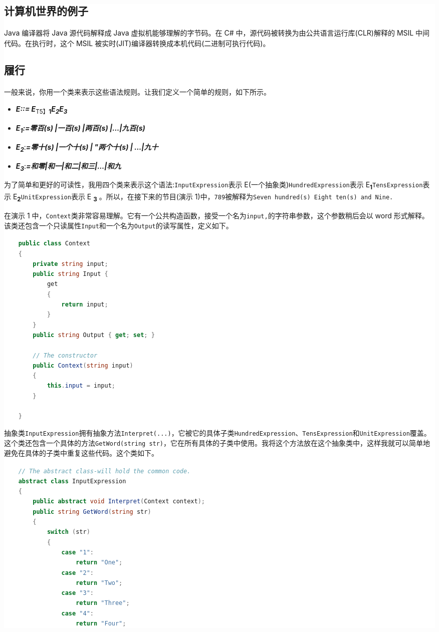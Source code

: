 ## 计算机世界的例子

Java 编译器将 Java 源代码解释成 Java 虚拟机能够理解的字节码。在 C# 中，源代码被转换为由公共语言运行库(CLR)解释的 MSIL 中间代码。在执行时，这个 MSIL 被实时(JIT)编译器转换成本机代码(二进制可执行代码)。

## 履行

一般来说，你用一个类来表示这些语法规则。让我们定义一个简单的规则，如下所示。

*   ***E::= E***<sub>T5】**1**</sub>***E***<sub>***2***</sub>***E***<sub>***3***</sub>

*   ***E***<sub>***1***</sub>***:=零百(s) |一百(s) |两百(s) |…|九百(s)***

*   ***E***<sub>***2***</sub>:***=零十(s) |一个十(s) | "两个十(s) | …|九十***

*   ***E***<sub>***3***</sub>:***=和零|和一|和二|和三|…|和九***

为了简单和更好的可读性，我用四个类来表示这个语法:`InputExpression`表示 E(一个抽象类)`HundredExpression`表示 E<sub>**1**</sub>`TensExpression`表示 E<sub>**2**</sub>`UnitExpression`表示 E <sub>**3**</sub> 。所以，在接下来的节目(演示 1)中，`789`被解释为`Seven hundred(s) Eight ten(s) and Nine.`

在演示 1 中，`Context`类非常容易理解。它有一个公共构造函数，接受一个名为`input,`的字符串参数，这个参数稍后会以 word 形式解释。该类还包含一个只读属性`Input`和一个名为`Output`的读写属性，定义如下。

```cs
    public class Context
    {
        private string input;
        public string Input {
            get
            {
                return input;
            }
        }
        public string Output { get; set; }

        // The constructor
        public Context(string input)
        {
            this.input = input;
        }

    }

```

抽象类`InputExpression`拥有抽象方法`Interpret(...)`，它被它的具体子类`HundredExpression`、`TensExpression`和`UnitExpression`覆盖。这个类还包含一个具体的方法`GetWord(string str)`，它在所有具体的子类中使用。我将这个方法放在这个抽象类中，这样我就可以简单地避免在具体的子类中重复这些代码。这个类如下。

```cs
    // The abstract class-will hold the common code.
    abstract class InputExpression
    {
        public abstract void Interpret(Context context);
        public string GetWord(string str)
        {
            switch (str)
            {
                case "1":
                    return "One";
                case "2":
                    return "Two";
                case "3":
                    return "Three";
                case "4":
                    return "Four";
```
